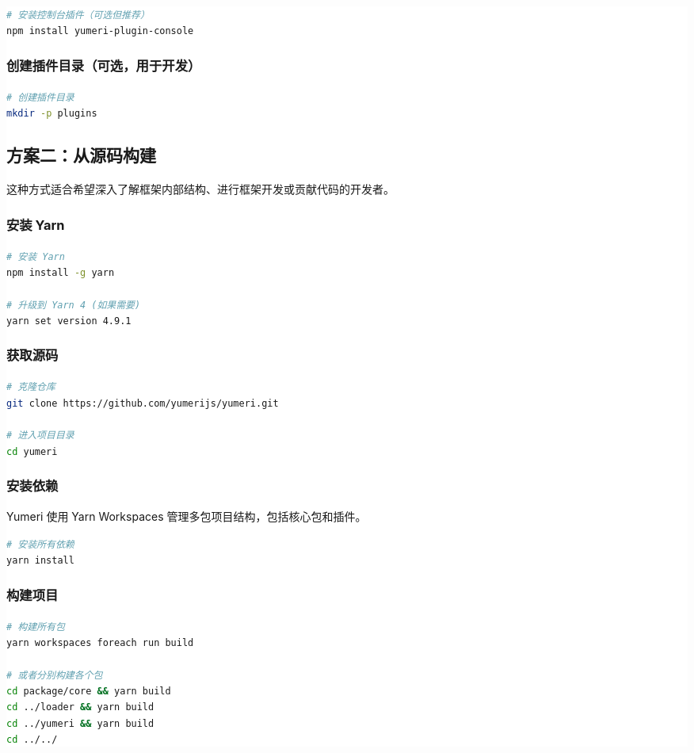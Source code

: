 ```bash
# 安装控制台插件（可选但推荐）
npm install yumeri-plugin-console
```

### 创建插件目录（可选，用于开发）

```bash
# 创建插件目录
mkdir -p plugins
```

## 方案二：从源码构建

这种方式适合希望深入了解框架内部结构、进行框架开发或贡献代码的开发者。

### 安装 Yarn

```bash
# 安装 Yarn
npm install -g yarn

# 升级到 Yarn 4 (如果需要)
yarn set version 4.9.1
```

### 获取源码

```bash
# 克隆仓库
git clone https://github.com/yumerijs/yumeri.git

# 进入项目目录
cd yumeri
```

### 安装依赖

Yumeri 使用 Yarn Workspaces 管理多包项目结构，包括核心包和插件。

```bash
# 安装所有依赖
yarn install
```

### 构建项目

```bash
# 构建所有包
yarn workspaces foreach run build

# 或者分别构建各个包
cd package/core && yarn build
cd ../loader && yarn build
cd ../yumeri && yarn build
cd ../../
```

